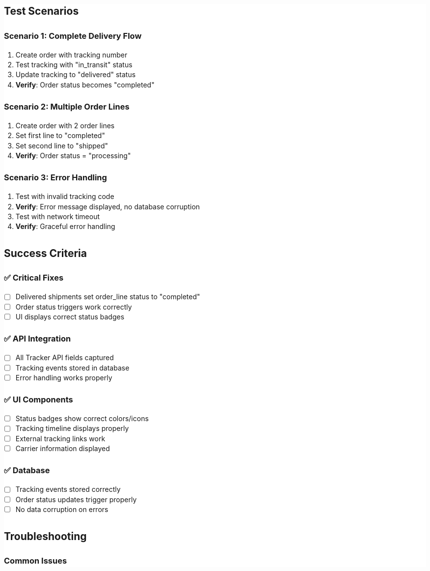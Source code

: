 ## Test Scenarios

### Scenario 1: Complete Delivery Flow
1. Create order with tracking number
2. Test tracking with "in_transit" status
3. Update tracking to "delivered" status
4. **Verify**: Order status becomes "completed"

### Scenario 2: Multiple Order Lines
1. Create order with 2 order lines
2. Set first line to "completed"
3. Set second line to "shipped"
4. **Verify**: Order status = "processing"

### Scenario 3: Error Handling
1. Test with invalid tracking code
2. **Verify**: Error message displayed, no database corruption
3. Test with network timeout
4. **Verify**: Graceful error handling

## Success Criteria

### ✅ Critical Fixes
- [ ] Delivered shipments set order_line status to "completed"
- [ ] Order status triggers work correctly
- [ ] UI displays correct status badges

### ✅ API Integration
- [ ] All Tracker API fields captured
- [ ] Tracking events stored in database
- [ ] Error handling works properly

### ✅ UI Components
- [ ] Status badges show correct colors/icons
- [ ] Tracking timeline displays properly
- [ ] External tracking links work
- [ ] Carrier information displayed

### ✅ Database
- [ ] Tracking events stored correctly
- [ ] Order status updates trigger properly
- [ ] No data corruption on errors

## Troubleshooting

### Common Issues
